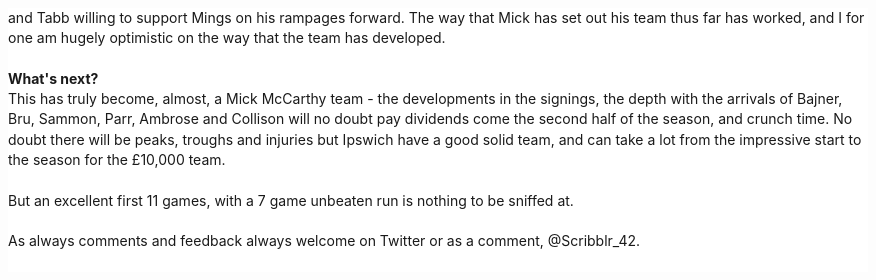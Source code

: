 and Tabb willing to support Mings on his rampages forward. The way that Mick has set out his team thus far has worked, and I for one am hugely optimistic on the way that the team has developed.<br /><br /><strong>What's next?</strong><br />This has truly become, almost, a Mick McCarthy team - the developments in the signings, the depth with the arrivals of Bajner, Bru, Sammon, Parr, Ambrose and Collison will no doubt pay dividends come the second half of the season, and crunch time. No doubt there will be peaks, troughs and injuries but Ipswich have a good solid team, and can take a lot from the impressive start to the season for the £10,000 team.<br /><br />But an excellent first 11 games, with a 7 game unbeaten run is nothing to be sniffed at.<br /><br />As always comments and feedback always welcome on Twitter or as a comment, @Scribblr_42.<br /><br />